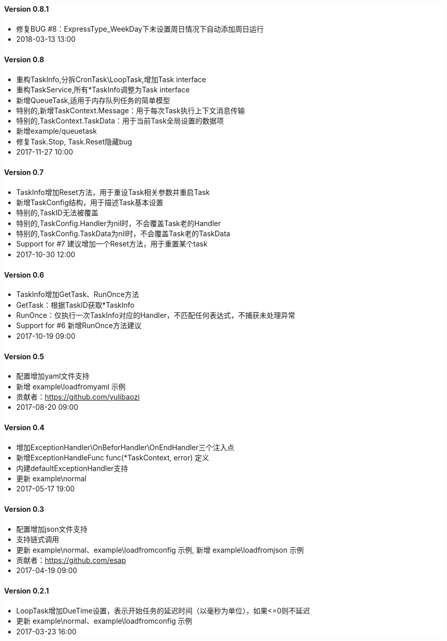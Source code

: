 #### Version 0.8.1
* 修复BUG #8：ExpressType_WeekDay下未设置周日情况下自动添加周日运行
* 2018-03-13 13:00

#### Version 0.8
* 重构TaskInfo,分拆CronTask\LoopTask,增加Task interface
* 重构TaskService,所有*TaskInfo调整为Task interface
* 新增QueueTask,适用于内存队列任务的简单模型
* 特别的,新增TaskContext.Message：用于每次Task执行上下文消息传输
* 特别的,TaskContext.TaskData：用于当前Task全局设置的数据项
* 新增example/queuetask
* 修复Task.Stop, Task.Reset隐藏bug
* 2017-11-27 10:00

#### Version 0.7
* TaskInfo增加Reset方法，用于重设Task相关参数并重启Task
* 新增TaskConfig结构，用于描述Task基本设置
* 特别的,TaskID无法被覆盖
* 特别的,TaskConfig.Handler为nil时，不会覆盖Task老的Handler
* 特别的,TaskConfig.TaskData为nil时，不会覆盖Task老的TaskData
* Support for #7 建议增加一个Reset方法，用于重置某个task
* 2017-10-30 12:00

#### Version 0.6
* TaskInfo增加GetTask、RunOnce方法
* GetTask：根据TaskID获取*TaskInfo
* RunOnce：仅执行一次TaskInfo对应的Handler，不匹配任何表达式，不捕获未处理异常
* Support for #6 新增RunOnce方法建议
* 2017-10-19 09:00

#### Version 0.5
* 配置增加yaml文件支持
* 新增 example\loadfromyaml 示例
* 贡献者：https://github.com/yulibaozi
* 2017-08-20 09:00

#### Version 0.4
* 增加ExceptionHandler\OnBeforHandler\OnEndHandler三个注入点
* 新增ExceptionHandleFunc func(*TaskContext, error) 定义
* 内建defaultExceptionHandler支持
* 更新 example\normal
* 2017-05-17 19:00

#### Version 0.3
* 配置增加json文件支持
* 支持链式调用
* 更新 example\normal、example\loadfromconfig 示例, 新增 example\loadfromjson 示例
* 贡献者：https://github.com/esap
* 2017-04-19 09:00

#### Version 0.2.1
* LoopTask增加DueTime设置，表示开始任务的延迟时间（以毫秒为单位），如果<=0则不延迟
* 更新 example\normal、example\loadfromconfig 示例
* 2017-03-23 16:00
